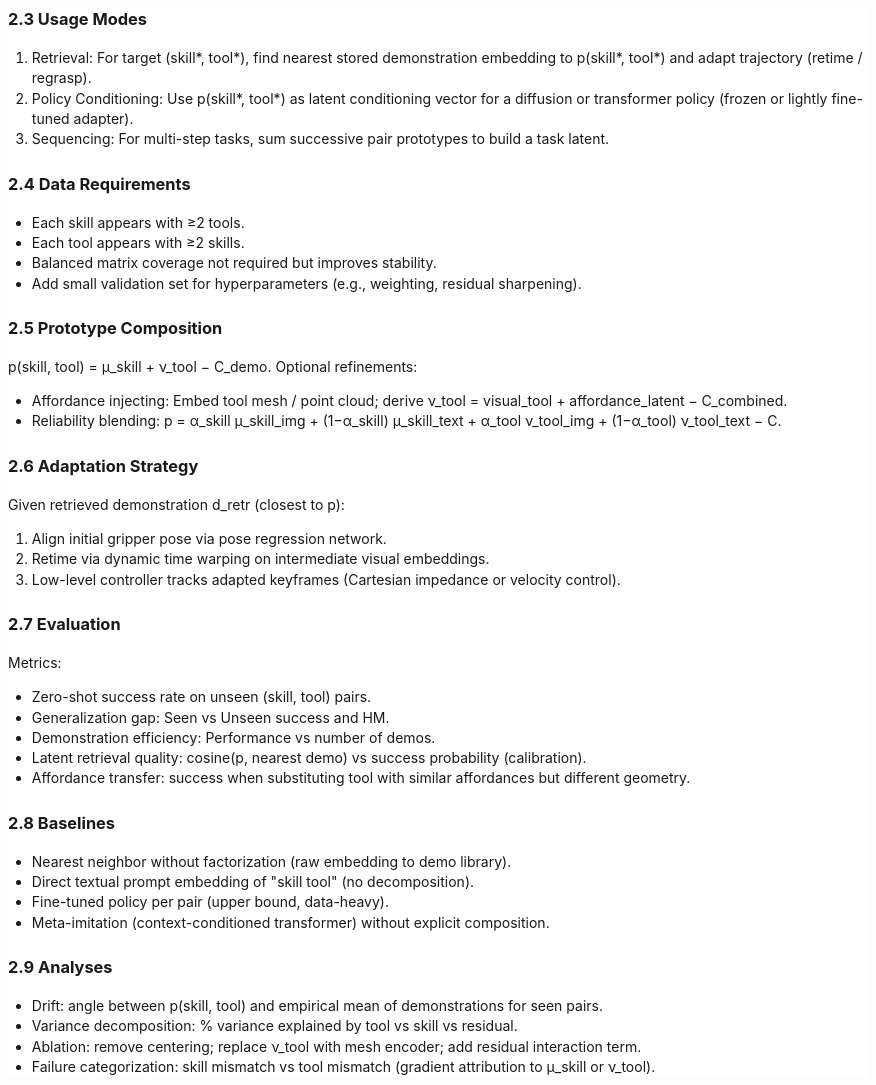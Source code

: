 ### 2.3 Usage Modes
1. Retrieval: For target (skill*, tool*), find nearest stored demonstration embedding to p(skill*, tool*) and adapt trajectory (retime / regrasp).
2. Policy Conditioning: Use p(skill*, tool*) as latent conditioning vector for a diffusion or transformer policy (frozen or lightly fine-tuned adapter).
3. Sequencing: For multi-step tasks, sum successive pair prototypes to build a task latent.

### 2.4 Data Requirements
- Each skill appears with ≥2 tools.
- Each tool appears with ≥2 skills.
- Balanced matrix coverage not required but improves stability.
- Add small validation set for hyperparameters (e.g., weighting, residual sharpening).

### 2.5 Prototype Composition
p(skill, tool) = μ_skill + ν_tool − C_demo.
Optional refinements:
- Affordance injecting: Embed tool mesh / point cloud; derive ν_tool = visual_tool + affordance_latent − C_combined.
- Reliability blending: p = α_skill μ_skill_img + (1−α_skill) μ_skill_text  + α_tool ν_tool_img + (1−α_tool) ν_tool_text − C.

### 2.6 Adaptation Strategy
Given retrieved demonstration d_retr (closest to p):
1. Align initial gripper pose via pose regression network.
2. Retime via dynamic time warping on intermediate visual embeddings.
3. Low-level controller tracks adapted keyframes (Cartesian impedance or velocity control).

### 2.7 Evaluation
Metrics:
- Zero-shot success rate on unseen (skill, tool) pairs.
- Generalization gap: Seen vs Unseen success and HM.
- Demonstration efficiency: Performance vs number of demos.
- Latent retrieval quality: cosine(p, nearest demo) vs success probability (calibration).
- Affordance transfer: success when substituting tool with similar affordances but different geometry.

### 2.8 Baselines
- Nearest neighbor without factorization (raw embedding to demo library).
- Direct textual prompt embedding of "skill tool" (no decomposition).
- Fine-tuned policy per pair (upper bound, data-heavy).
- Meta-imitation (context-conditioned transformer) without explicit composition.

### 2.9 Analyses
- Drift: angle between p(skill, tool) and empirical mean of demonstrations for seen pairs.
- Variance decomposition: % variance explained by tool vs skill vs residual.
- Ablation: remove centering; replace ν_tool with mesh encoder; add residual interaction term.
- Failure categorization: skill mismatch vs tool mismatch (gradient attribution to μ_skill or ν_tool).
